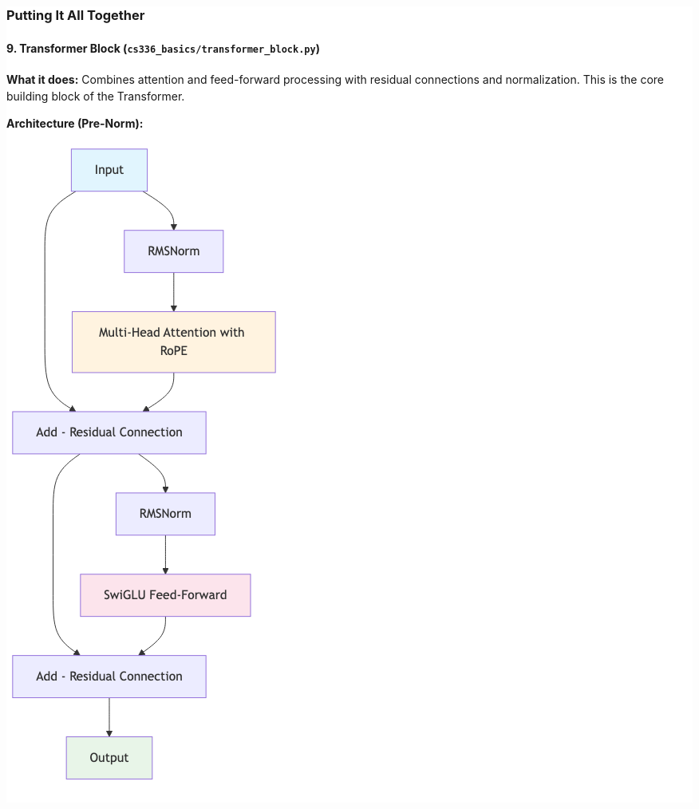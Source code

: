 
### Putting It All Together

#### 9. Transformer Block (`cs336_basics/transformer_block.py`)

**What it does:** Combines attention and feed-forward processing with residual connections and normalization. This is the core building block of the Transformer.

**Architecture (Pre-Norm):**

![Transformer Block Architecture](/assets/picture/2025-09-13-cs336-build-a-transformer-language-model/transformer_block.png)
